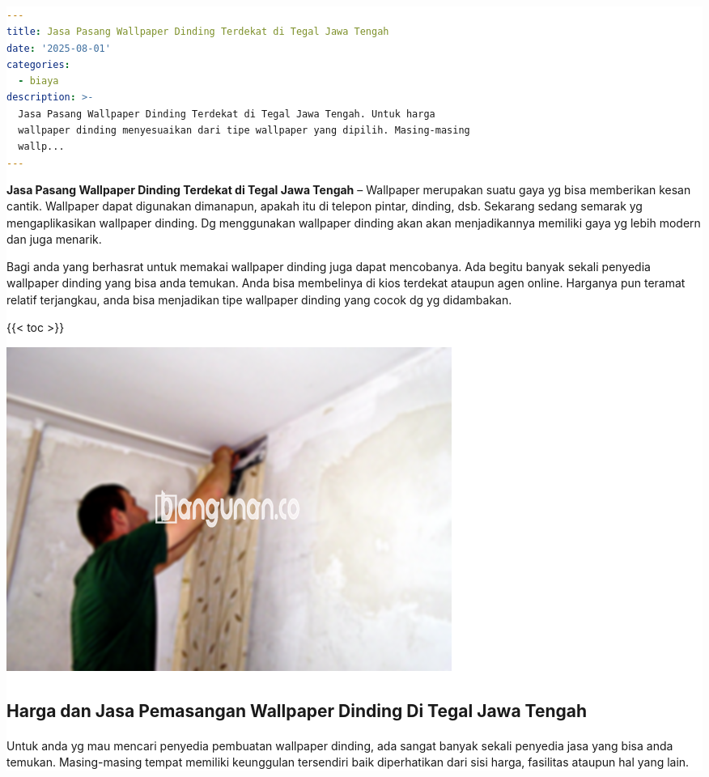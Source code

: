 ```yaml
---
title: Jasa Pasang Wallpaper Dinding Terdekat di Tegal Jawa Tengah
date: '2025-08-01'
categories:
  - biaya
description: >-
  Jasa Pasang Wallpaper Dinding Terdekat di Tegal Jawa Tengah. Untuk harga
  wallpaper dinding menyesuaikan dari tipe wallpaper yang dipilih. Masing-masing
  wallp...
---
```


**Jasa Pasang Wallpaper Dinding Terdekat di Tegal Jawa Tengah** – Wallpaper merupakan suatu gaya yg bisa memberikan kesan cantik. Wallpaper dapat digunakan dimanapun, apakah itu di telepon pintar, dinding, dsb. Sekarang sedang semarak yg mengaplikasikan wallpaper dinding. Dg menggunakan wallpaper dinding akan akan menjadikannya memiliki gaya yg lebih modern dan juga menarik.

Bagi anda yang berhasrat untuk memakai wallpaper dinding juga dapat mencobanya. Ada begitu banyak sekali penyedia wallpaper dinding yang bisa anda temukan. Anda bisa membelinya di kios terdekat ataupun agen online. Harganya pun teramat relatif terjangkau, anda bisa menjadikan tipe wallpaper dinding yang cocok dg yg didambakan.

{{< toc >}}

![Jasa Pasang Wallpaper Dinding Terdekat di Tegal Jawa Tengah](/images/jasa-pasang-wallpaper-murah27.png)

## Harga dan Jasa Pemasangan Wallpaper Dinding Di Tegal Jawa Tengah

Untuk anda yg mau mencari penyedia pembuatan wallpaper dinding, ada sangat banyak sekali penyedia jasa yang bisa anda temukan. Masing-masing tempat memiliki keunggulan tersendiri baik diperhatikan dari sisi harga, fasilitas ataupun hal yang lain.
